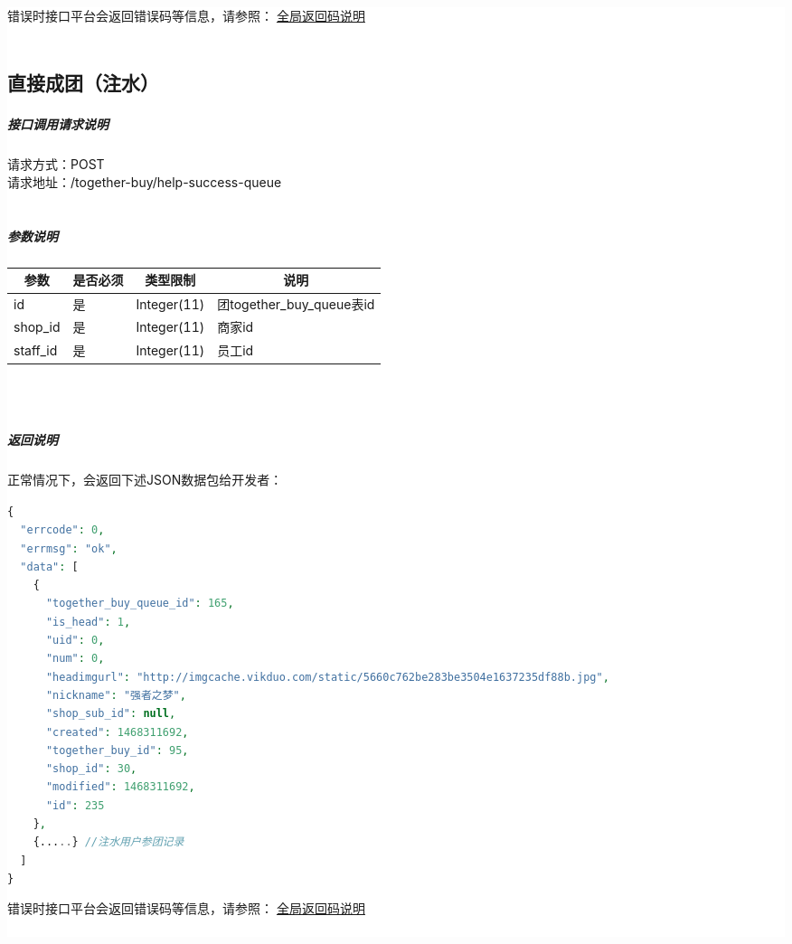 ```php
```
错误时接口平台会返回错误码等信息，请参照：
[全局返回码说明](/error-code.html)
<br  /><br  />

## __直接成团（注水）__
##### 接口调用请求说明
请求方式：POST
<br  />
请求地址：/together-buy/help-success-queue
<br  /><br  />
##### 参数说明
| 参数 | 是否必须 | 类型限制 | 说明 |
| -- | -- | -- | -- |
| id | 是 | Integer(11) | 团together_buy_queue表id |
| shop_id | 是 | Integer(11) | 商家id |
| staff_id | 是 | Integer(11) | 员工id |
<br  /><br  />
##### 返回说明
正常情况下，会返回下述JSON数据包给开发者：
```php
{
  "errcode": 0,
  "errmsg": "ok",
  "data": [
    {
      "together_buy_queue_id": 165,
      "is_head": 1,
      "uid": 0,
      "num": 0,
      "headimgurl": "http://imgcache.vikduo.com/static/5660c762be283be3504e1637235df88b.jpg",
      "nickname": "强者之梦",
      "shop_sub_id": null,
      "created": 1468311692,
      "together_buy_id": 95,
      "shop_id": 30,
      "modified": 1468311692,
      "id": 235
    },
    {.....} //注水用户参团记录
  ]
}
```
错误时接口平台会返回错误码等信息，请参照：
[全局返回码说明](/error-code.html)
<br  /><br  />
